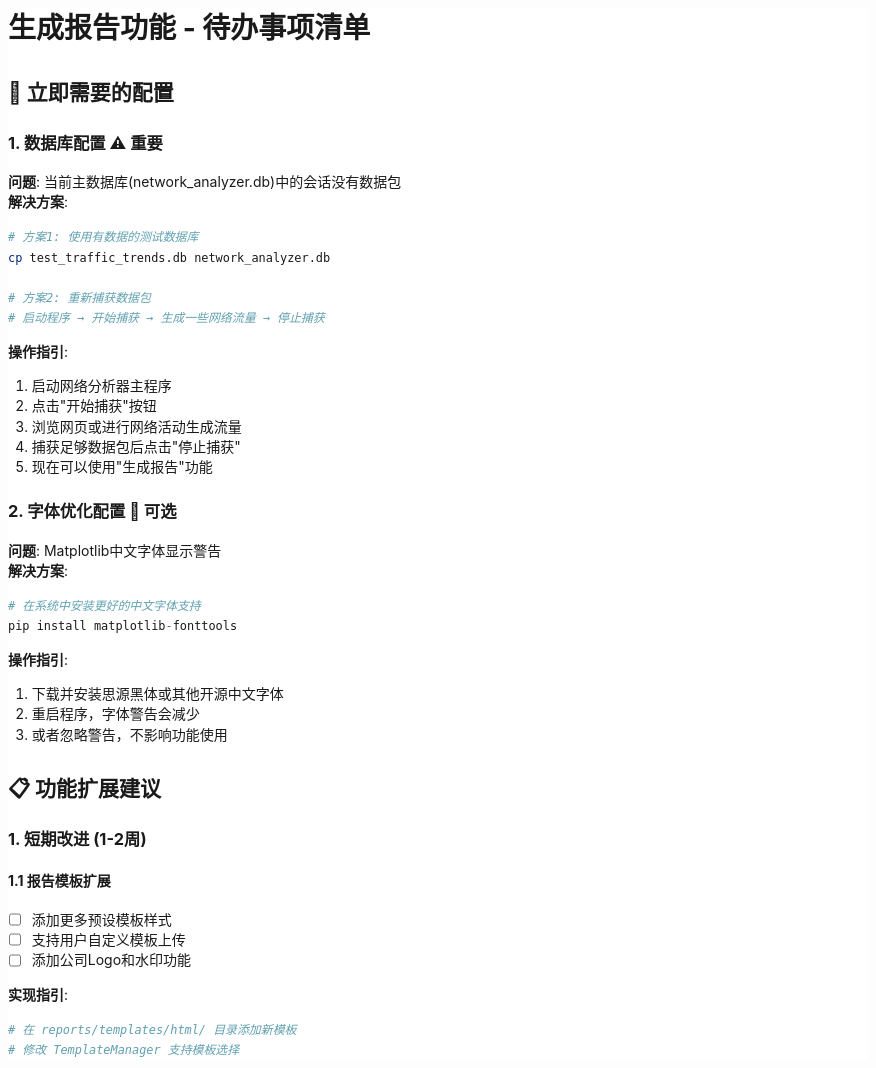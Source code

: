 # 生成报告功能 - 待办事项清单

## 🔧 立即需要的配置

### 1. 数据库配置 ⚠️ 重要

**问题**: 当前主数据库(network_analyzer.db)中的会话没有数据包  
**解决方案**:
```bash
# 方案1: 使用有数据的测试数据库
cp test_traffic_trends.db network_analyzer.db

# 方案2: 重新捕获数据包
# 启动程序 → 开始捕获 → 生成一些网络流量 → 停止捕获
```

**操作指引**:
1. 启动网络分析器主程序
2. 点击"开始捕获"按钮
3. 浏览网页或进行网络活动生成流量
4. 捕获足够数据包后点击"停止捕获"
5. 现在可以使用"生成报告"功能

### 2. 字体优化配置 📝 可选

**问题**: Matplotlib中文字体显示警告  
**解决方案**:
```python
# 在系统中安装更好的中文字体支持
pip install matplotlib-fonttools
```

**操作指引**:
1. 下载并安装思源黑体或其他开源中文字体
2. 重启程序，字体警告会减少
3. 或者忽略警告，不影响功能使用

## 📋 功能扩展建议

### 1. 短期改进 (1-2周)

#### 1.1 报告模板扩展
- [ ] 添加更多预设模板样式
- [ ] 支持用户自定义模板上传
- [ ] 添加公司Logo和水印功能

**实现指引**:
```python
# 在 reports/templates/html/ 目录添加新模板
# 修改 TemplateManager 支持模板选择
```
